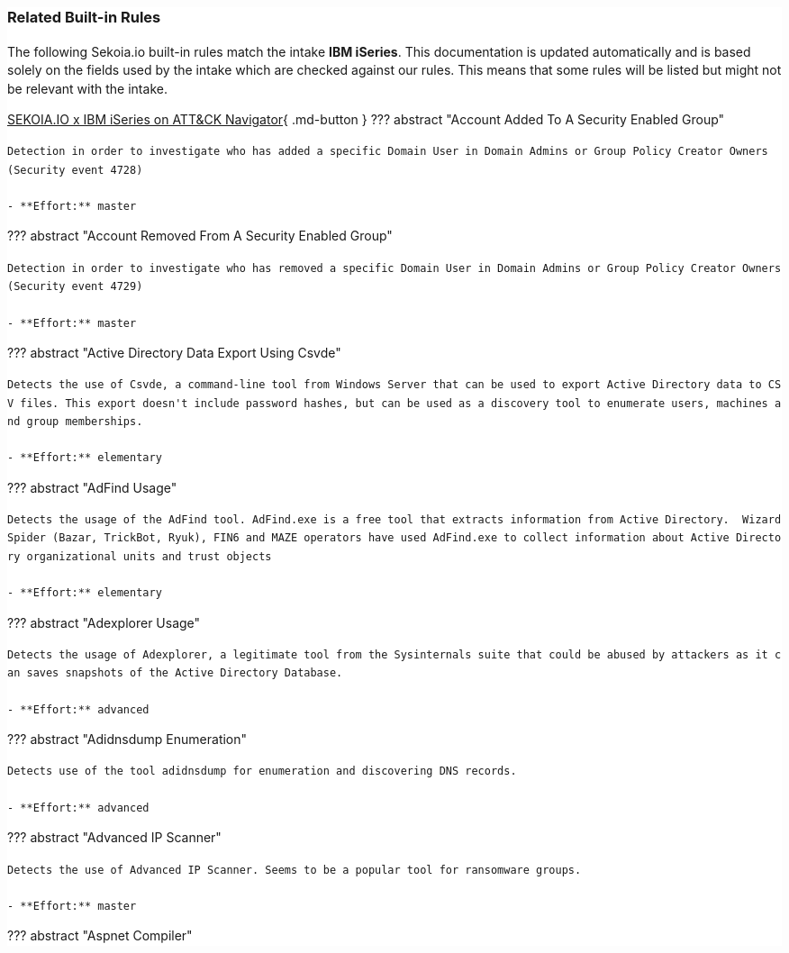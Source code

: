 ### Related Built-in Rules

The following Sekoia.io built-in rules match the intake **IBM iSeries**. This documentation is updated automatically and is based solely on the fields used by the intake which are checked against our rules. This means that some rules will be listed but might not be relevant with the intake.

[SEKOIA.IO x IBM iSeries on ATT&CK Navigator](https://mitre-attack.github.io/attack-navigator/#layerURL=https%3A%2F%2Fraw.githubusercontent.com%2FSEKOIA-IO%2Fdocumentation%2Fmain%2F_shared_content%2Foperations_center%2Fdetection%2Fgenerated%2Fattack_fc03f783-5039-415e-915a-a4b010d9a872_do_not_edit_manually.json){ .md-button }
??? abstract "Account Added To A Security Enabled Group"
    
    Detection in order to investigate who has added a specific Domain User in Domain Admins or Group Policy Creator Owners (Security event 4728)
    
    - **Effort:** master

??? abstract "Account Removed From A Security Enabled Group"
    
    Detection in order to investigate who has removed a specific Domain User in Domain Admins or Group Policy Creator Owners (Security event 4729)
    
    - **Effort:** master

??? abstract "Active Directory Data Export Using Csvde"
    
    Detects the use of Csvde, a command-line tool from Windows Server that can be used to export Active Directory data to CSV files. This export doesn't include password hashes, but can be used as a discovery tool to enumerate users, machines and group memberships.
    
    - **Effort:** elementary

??? abstract "AdFind Usage"
    
    Detects the usage of the AdFind tool. AdFind.exe is a free tool that extracts information from Active Directory.  Wizard Spider (Bazar, TrickBot, Ryuk), FIN6 and MAZE operators have used AdFind.exe to collect information about Active Directory organizational units and trust objects 
    
    - **Effort:** elementary

??? abstract "Adexplorer Usage"
    
    Detects the usage of Adexplorer, a legitimate tool from the Sysinternals suite that could be abused by attackers as it can saves snapshots of the Active Directory Database.
    
    - **Effort:** advanced

??? abstract "Adidnsdump Enumeration"
    
    Detects use of the tool adidnsdump for enumeration and discovering DNS records.
    
    - **Effort:** advanced

??? abstract "Advanced IP Scanner"
    
    Detects the use of Advanced IP Scanner. Seems to be a popular tool for ransomware groups.
    
    - **Effort:** master

??? abstract "Aspnet Compiler"
    